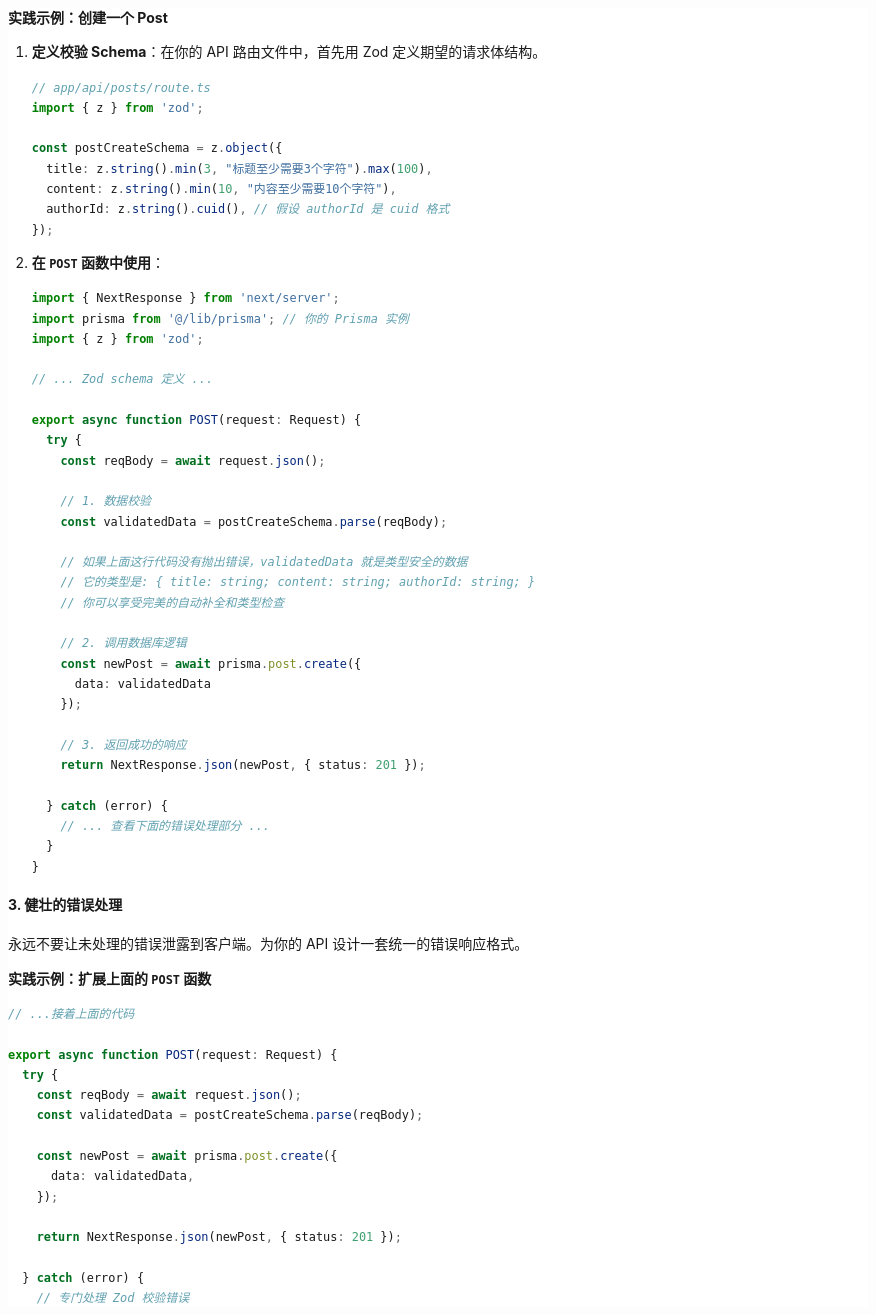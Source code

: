 **实践示例：创建一个 Post**

1.  **定义校验 Schema**：在你的 API 路由文件中，首先用 Zod 定义期望的请求体结构。

    ```typescript
    // app/api/posts/route.ts
    import { z } from 'zod';

    const postCreateSchema = z.object({
      title: z.string().min(3, "标题至少需要3个字符").max(100),
      content: z.string().min(10, "内容至少需要10个字符"),
      authorId: z.string().cuid(), // 假设 authorId 是 cuid 格式
    });
    ```

2.  **在 `POST` 函数中使用**：

    ```typescript
    import { NextResponse } from 'next/server';
    import prisma from '@/lib/prisma'; // 你的 Prisma 实例
    import { z } from 'zod';
  
    // ... Zod schema 定义 ...

    export async function POST(request: Request) {
      try {
        const reqBody = await request.json();

        // 1. 数据校验
        const validatedData = postCreateSchema.parse(reqBody);
      
        // 如果上面这行代码没有抛出错误，validatedData 就是类型安全的数据
        // 它的类型是: { title: string; content: string; authorId: string; }
        // 你可以享受完美的自动补全和类型检查

        // 2. 调用数据库逻辑
        const newPost = await prisma.post.create({
          data: validatedData
        });

        // 3. 返回成功的响应
        return NextResponse.json(newPost, { status: 201 });

      } catch (error) {
        // ... 查看下面的错误处理部分 ...
      }
    }
    ```

#### 3. 健壮的错误处理

永远不要让未处理的错误泄露到客户端。为你的 API 设计一套统一的错误响应格式。

**实践示例：扩展上面的 `POST` 函数**

```typescript
// ...接着上面的代码

export async function POST(request: Request) {
  try {
    const reqBody = await request.json();
    const validatedData = postCreateSchema.parse(reqBody);
  
    const newPost = await prisma.post.create({
      data: validatedData,
    });

    return NextResponse.json(newPost, { status: 201 });

  } catch (error) {
    // 专门处理 Zod 校验错误
```